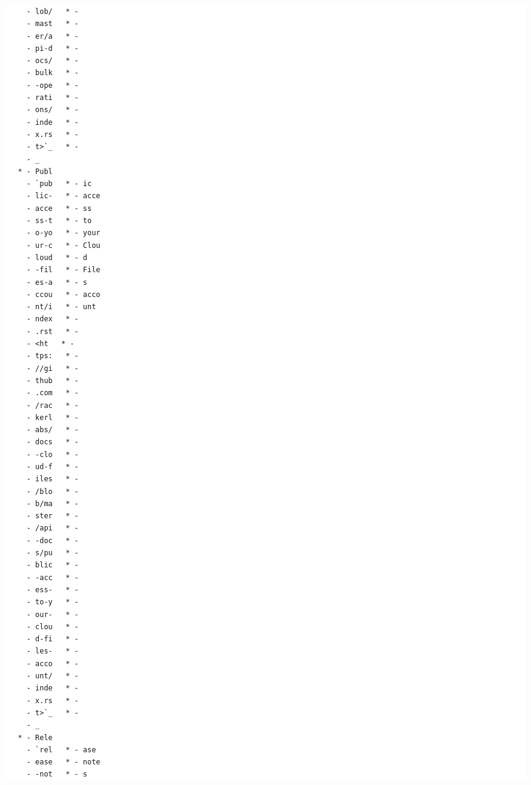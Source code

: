 ```eval_rst
     - lob/   * -
     - mast   * -
     - er/a   * -
     - pi-d   * -
     - ocs/   * -
     - bulk   * -
     - -ope   * -
     - rati   * -
     - ons/   * -
     - inde   * -
     - x.rs   * -
     - t>`_   * -
     - _
   * - Publ
     - `pub   * - ic
     - lic-   * - acce
     - acce   * - ss
     - ss-t   * - to
     - o-yo   * - your
     - ur-c   * - Clou
     - loud   * - d
     - -fil   * - File
     - es-a   * - s
     - ccou   * - acco
     - nt/i   * - unt
     - ndex   * -
     - .rst   * -
     - <ht   * -
     - tps:   * -
     - //gi   * -
     - thub   * -
     - .com   * -
     - /rac   * -
     - kerl   * -
     - abs/   * -
     - docs   * -
     - -clo   * -
     - ud-f   * -
     - iles   * -
     - /blo   * -
     - b/ma   * -
     - ster   * -
     - /api   * -
     - -doc   * -
     - s/pu   * -
     - blic   * -
     - -acc   * -
     - ess-   * -
     - to-y   * -
     - our-   * -
     - clou   * -
     - d-fi   * -
     - les-   * -
     - acco   * -
     - unt/   * -
     - inde   * -
     - x.rs   * -
     - t>`_   * -
     - _
   * - Rele
     - `rel   * - ase
     - ease   * - note
     - -not   * - s
```